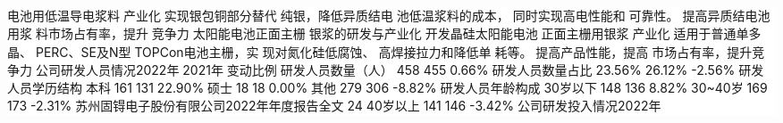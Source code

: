 电池用低温导电浆料
产业化
实现银包铜部分替代
纯银，降低异质结电
池低温浆料的成本，
同时实现高电性能和
可靠性。
提高异质结电池用浆
料市场占有率，提升
竞争力
太阳能电池正面主栅
银浆的研发与产业化
开发晶硅太阳能电池
正面主栅用银浆
产业化
适用于普通单多晶、
PERC、SE及N型
TOPCon电池主栅，实
现对氮化硅低腐蚀、
高焊接拉力和降低单
耗等。
提高产品性能，提高
市场占有率，提升竞
争力
公司研发人员情况2022年
2021年
变动比例
研发人员数量（人）
458
455
0.66%
研发人员数量占比
23.56%
26.12%
-2.56%
研发人员学历结构
本科
161
131
22.90%
硕士
18
18
0.00%
其他
279
306
-8.82%
研发人员年龄构成
30岁以下
148
136
8.82%
30~40岁
169
173
-2.31%
苏州固锝电子股份有限公司2022年年度报告全文
24
40岁以上
141
146
-3.42%
公司研发投入情况2022年